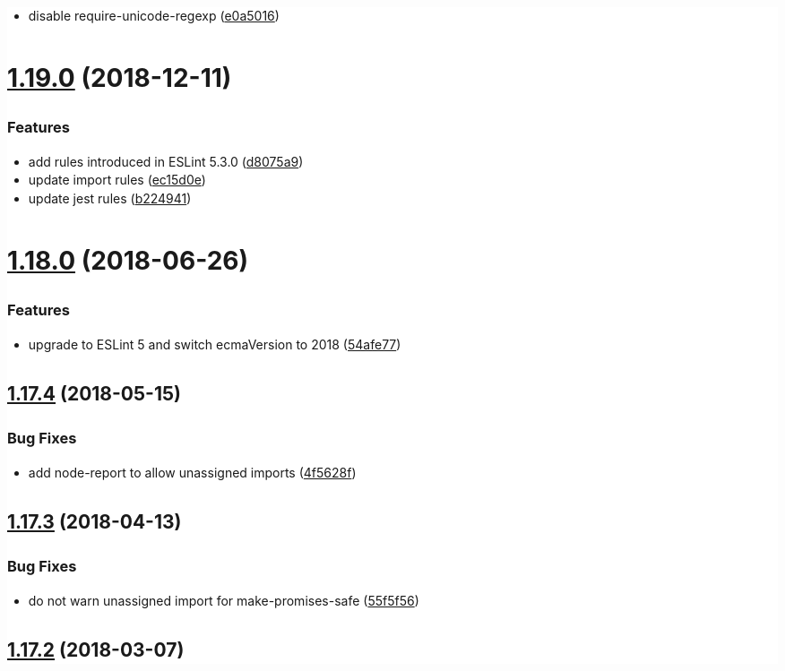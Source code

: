 * disable require-unicode-regexp ([e0a5016](https://github.com/cheminfo/eslint-config/commit/e0a5016))



# [1.19.0](https://github.com/cheminfo/eslint-config/compare/v1.18.0...v1.19.0) (2018-12-11)


### Features

* add rules introduced in ESLint 5.3.0 ([d8075a9](https://github.com/cheminfo/eslint-config/commit/d8075a9))
* update import rules ([ec15d0e](https://github.com/cheminfo/eslint-config/commit/ec15d0e))
* update jest rules ([b224941](https://github.com/cheminfo/eslint-config/commit/b224941))



<a name="1.18.0"></a>
# [1.18.0](https://github.com/cheminfo/eslint-config/compare/v1.17.4...v1.18.0) (2018-06-26)


### Features

* upgrade to ESLint 5 and switch ecmaVersion to 2018 ([54afe77](https://github.com/cheminfo/eslint-config/commit/54afe77))



<a name="1.17.4"></a>
## [1.17.4](https://github.com/cheminfo/eslint-config/compare/v1.17.3...v1.17.4) (2018-05-15)


### Bug Fixes

* add node-report to allow unassigned imports ([4f5628f](https://github.com/cheminfo/eslint-config/commit/4f5628f))



<a name="1.17.3"></a>
## [1.17.3](https://github.com/cheminfo/eslint-config/compare/v1.17.2...v1.17.3) (2018-04-13)


### Bug Fixes

* do not warn unassigned import for make-promises-safe ([55f5f56](https://github.com/cheminfo/eslint-config/commit/55f5f56))



<a name="1.17.2"></a>
## [1.17.2](https://github.com/cheminfo/eslint-config/compare/v1.17.1...v1.17.2) (2018-03-07)
